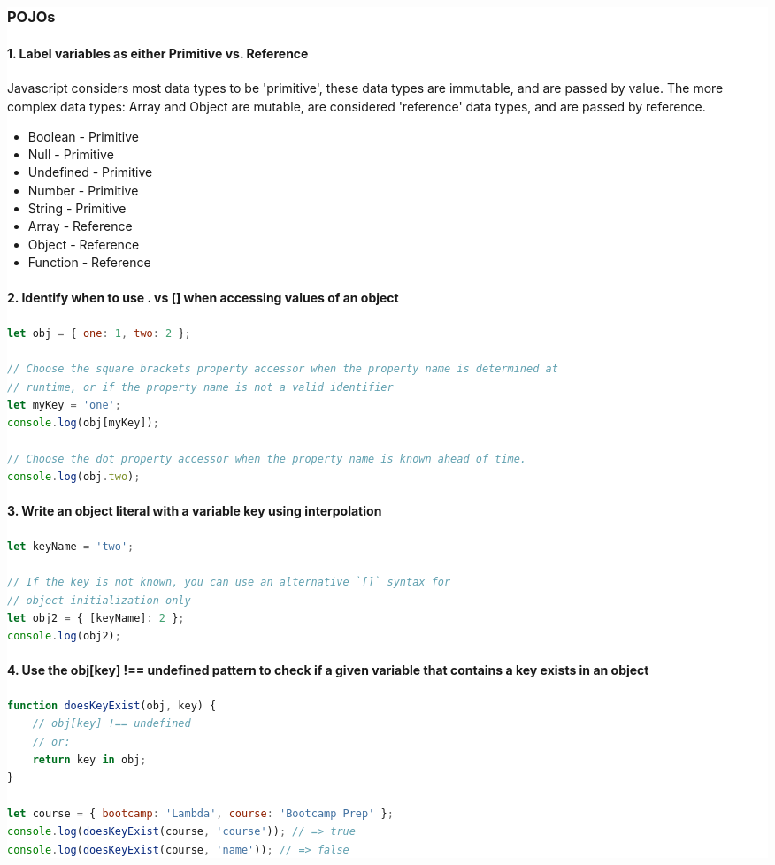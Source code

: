### POJOs

#### 1. Label variables as either Primitive vs. Reference

Javascript considers most data types to be 'primitive', these data types are immutable, and are passed by value. The more complex data types: Array and Object are mutable, are considered 'reference' data types, and are passed by reference.

-   Boolean - Primitive
-   Null - Primitive
-   Undefined - Primitive
-   Number - Primitive
-   String - Primitive
-   Array - Reference
-   Object - Reference
-   Function - Reference

#### 2. Identify when to use . vs \[\] when accessing values of an object

```javascript
let obj = { one: 1, two: 2 };

// Choose the square brackets property accessor when the property name is determined at
// runtime, or if the property name is not a valid identifier
let myKey = 'one';
console.log(obj[myKey]);

// Choose the dot property accessor when the property name is known ahead of time.
console.log(obj.two);
```

#### 3. Write an object literal with a variable key using interpolation

```javascript
let keyName = 'two';

// If the key is not known, you can use an alternative `[]` syntax for
// object initialization only
let obj2 = { [keyName]: 2 };
console.log(obj2);
```

#### 4. Use the obj\[key\] !== undefined pattern to check if a given variable that contains a key exists in an object

```javascript
function doesKeyExist(obj, key) {
    // obj[key] !== undefined
    // or:
    return key in obj;
}

let course = { bootcamp: 'Lambda', course: 'Bootcamp Prep' };
console.log(doesKeyExist(course, 'course')); // => true
console.log(doesKeyExist(course, 'name')); // => false
```
